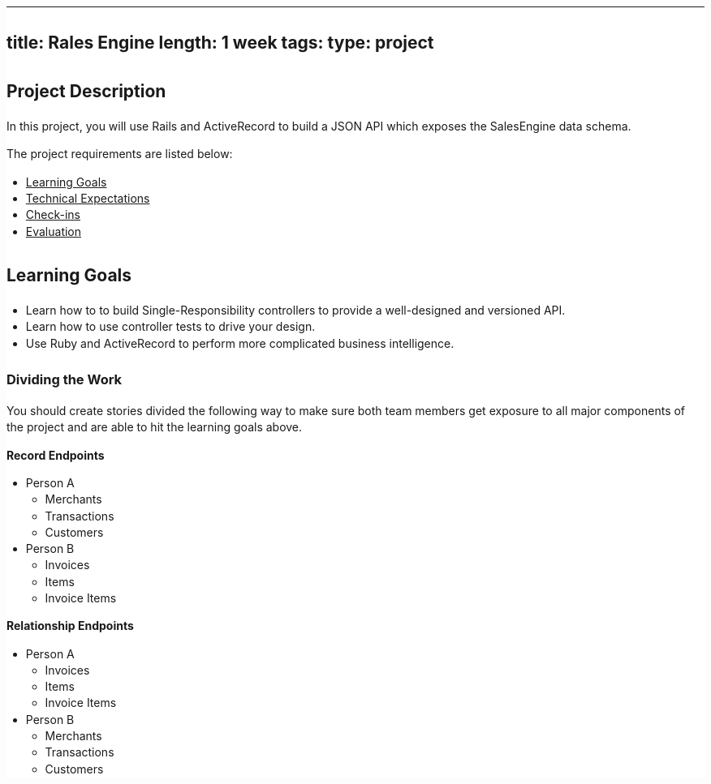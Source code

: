 
---
title: Rales Engine
length: 1 week
tags:
type: project
---


## Project Description

In this project, you will use Rails and ActiveRecord to build a JSON API which exposes the SalesEngine data schema.

The project requirements are listed below:

* [Learning Goals](#learning-goals)
* [Technical Expectations](#technical-expectations)
* [Check-ins](#check-ins-and-milestones)
* [Evaluation](#evaluation)

## Learning Goals

* Learn how to to build Single-Responsibility controllers to provide a well-designed and versioned API.
* Learn how to use controller tests to drive your design.
* Use Ruby and ActiveRecord to perform more complicated business intelligence.

### Dividing the Work

You should create stories divided the following way to make sure both team members get exposure to all major components of the project and are able to hit the learning goals above.

**Record Endpoints**

* Person A
  * Merchants
  * Transactions
  * Customers
* Person B
  * Invoices
  * Items
  * Invoice Items

**Relationship Endpoints**

* Person A
  * Invoices
  * Items
  * Invoice Items
* Person B
  * Merchants
  * Transactions
  * Customers

